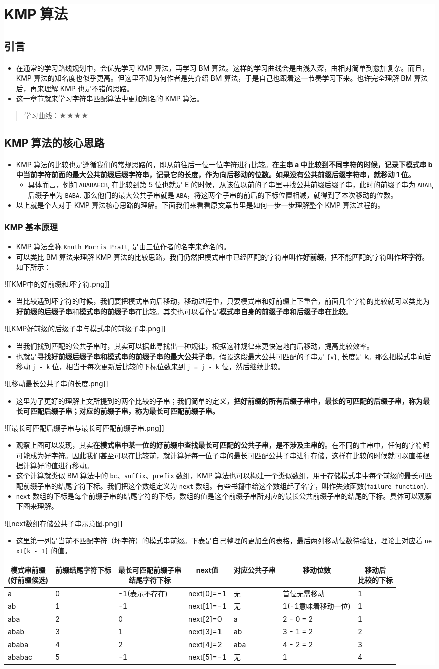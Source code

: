 # KMP 算法

## 引言

* 在通常的学习路线规划中，会优先学习 KMP 算法，再学习 BM 算法。这样的学习曲线会是由浅入深，由相对简单到愈加复杂。而且，KMP 算法的知名度也似乎更高。但这里不知为何作者是先介绍 BM 算法，于是自己也跟着这一节奏学习下来。也许完全理解 BM 算法后，再来理解 KMP 也是不错的思路。
* 这一章节就来学习字符串匹配算法中更加知名的 KMP 算法。

> 学习曲线：★★★★


## KMP 算法的核心思路

* KMP 算法的比较也是遵循我们的常规思路的，即从前往后一位一位字符进行比较。**在主串 a 中比较到不同字符的时候，记录下模式串 b 中当前字符前面的最大公共前缀后缀字符串，记录它的长度，作为向后移动的位数。如果没有公共前缀后缀字符串，就移动 1 位。**
	* 具体而言，例如 `ABABAECB`, 在比较到第 5 位也就是 E 的时候，从该位以前的子串里寻找公共前缀后缀子串，此时的前缀子串为 `ABAB`, 后缀子串为 `BABA`. 那么他们的最大公共子串就是 `ABA`，将这两个子串的前后的下标位置相减，就得到了本次移动的位数。
* 以上就是个人对于 KMP 算法核心思路的理解。下面我们来看看原文章节里是如何一步一步理解整个 KMP 算法过程的。

### KMP 基本原理

* KMP 算法全称 `Knuth Morris Pratt`, 是由三位作者的名字来命名的。
* 可以类比 BM 算法来理解 KMP 算法的比较思路，我们仍然把模式串中已经匹配的字符串叫作**好前缀**，把不能匹配的字符叫作**坏字符**。如下所示：

![[KMP中的好前缀和坏字符.png]]

* 当比较遇到坏字符的时候，我们要把模式串向后移动，移动过程中，只要模式串和好前缀上下重合，前面几个字符的比较就可以类比为**好前缀的后缀子串**和**模式串的前缀子串**在比较。其实也可以看作是**模式串自身的前缀子串和后缀子串在比较**。

![[KMP好前缀的后缀子串与模式串的前缀子串.png]]

* 当我们找到匹配的公共子串时，其实可以据此寻找出一种规律，根据这种规律来更快速地向后移动，提高比较效率。
* 也就是**寻找好前缀后缀子串和模式串的前缀子串的最大公共子串**，假设这段最大公共可匹配的子串是 `{v}`, 长度是 k。那么把模式串向后移动 `j - k` 位，相当于每次更新后比较的下标位数来到 `j = j - k` 位，然后继续比较。

![[移动最长公共子串的长度.png]]

* 这里为了更好的理解上文所提到的两个比较的子串；我们简单的定义，**把好前缀的所有后缀子串中，最长的可匹配的后缀子串，称为最长可匹配后缀子串；对应的前缀子串，称为最长可匹配前缀子串。**

![[最长可匹配后缀子串与最长可匹配前缀子串.png]]

* 观察上图可以发现，其实**在模式串中某一位的好前缀中查找最长可匹配的公共子串，是不涉及主串的**。在不同的主串中，任何的字符都可能成为好字符。因此我们甚至可以在比较前，就计算好每一位子串的最长可匹配公共子串进行存储，这样在比较的时候就可以直接根据计算好的值进行移动。
* 这个计算就类似 BM 算法中的 `bc`、`suffix`、`prefix` 数组，KMP 算法也可以构建一个类似数组，用于存储模式串中每个前缀的最长可匹配前缀子串的结尾字符下标。我们把这个数组定义为 `next` 数组。有些书籍中给这个数组起了名字，叫作失效函数(`failure function`).
* `next` 数组的下标是每个前缀子串的结尾字符的下标，数组的值是这个前缀子串所对应的最长公共前缀子串的结尾的下标。具体可以观察下图来理解。

![[next数组存储公共子串示意图.png]]

* 这里第一列是当前不匹配字符（坏字符）的模式串前缀。下表是自己整理的更加全的表格，最后两列移动位数待验证，理论上对应着 `next[k - 1]` 的值。

| 模式串前缀<br/>(好前缀候选) | 前缀结尾字符下标 | 最长可匹配前缀子串<br/>结尾字符下标 | next值     | 对应公共子串 | 移动位数    |  移动后<br/>比较的下标   |
| --------------------------- | ---------------- | ----------------------------------- | ---------- | -------------- | ------------------- | --- |
| a                           | 0                | -1(表示不存在)                      | next[0]=-1 | 无             | 首位无需移动        | 1   |
| ab                          | 1                | -1                                  | next[1]=-1 | 无             | 1(-1意味着移动一位) | 1    |
| aba                         | 2                | 0                                   | next[2]=0  | a              | 2 - 0 = 2           | 1    |
| abab                        | 3                | 1                                   | next[3]=1  | ab             | 3 - 1 = 2           |  2   |
| ababa                       | 4                | 2                                   | next[4]=2  | aba            | 4 - 2 = 2           |  3   |
| ababac                      | 5                | -1                                  | next[5]=-1 | 无             | 1                    |  4  |
